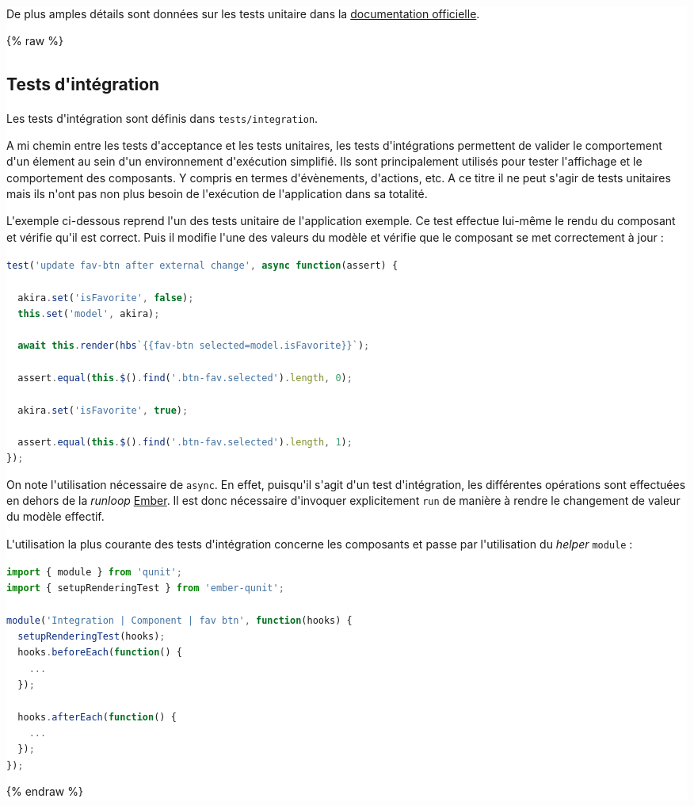 De plus amples détails sont données sur les tests unitaire dans la [documentation officielle](https://guides.emberjs.com/v3.12.0/testing/unit-testing-basics/).

{% raw %}

## Tests d'intégration

Les tests d'intégration sont définis dans ``tests/integration``.

A mi chemin entre les tests d'acceptance et les tests unitaires, les tests d'intégrations permettent de valider le comportement d'un élement au sein d'un environnement d'exécution simplifié.
Ils sont principalement utilisés pour tester l'affichage et le comportement des composants.
Y compris en termes d'évènements, d'actions, etc.
A ce titre il ne peut s'agir de tests unitaires mais ils n'ont pas non plus besoin de l'exécution de l'application dans sa totalité.

L'exemple ci-dessous reprend l'un des tests unitaire de l'application exemple.
Ce test effectue lui-même le rendu du composant et vérifie qu'il est correct.
Puis il modifie l'une des valeurs du modèle et vérifie que le composant se met correctement à jour :

```javascript
test('update fav-btn after external change', async function(assert) {

  akira.set('isFavorite', false);
  this.set('model', akira);

  await this.render(hbs`{{fav-btn selected=model.isFavorite}}`);

  assert.equal(this.$().find('.btn-fav.selected').length, 0);

  akira.set('isFavorite', true);

  assert.equal(this.$().find('.btn-fav.selected').length, 1);
});
```

On note l'utilisation nécessaire de ``async``.
En effet, puisqu'il s'agit d'un test d'intégration, les différentes opérations sont effectuées en dehors de la *runloop* [Ember][ember].
Il est donc nécessaire d'invoquer explicitement ``run`` de manière à rendre le changement de valeur du modèle effectif.

L'utilisation la plus courante des tests d'intégration concerne les composants et passe par l'utilisation du *helper* ``module`` : 

```javascript
import { module } from 'qunit';
import { setupRenderingTest } from 'ember-qunit';

module('Integration | Component | fav btn', function(hooks) {
  setupRenderingTest(hooks);
  hooks.beforeEach(function() {
    ...
  });

  hooks.afterEach(function() {
    ...
  });
});
```

{% endraw %}


[ember]: http://emberjs.com/
[ember-data]: https://guides.emberjs.com/v3.12.0/models/
[ember-mirage]: http://www.ember-cli-mirage.com/
[json-server]: https://github.com/typicode/json-server